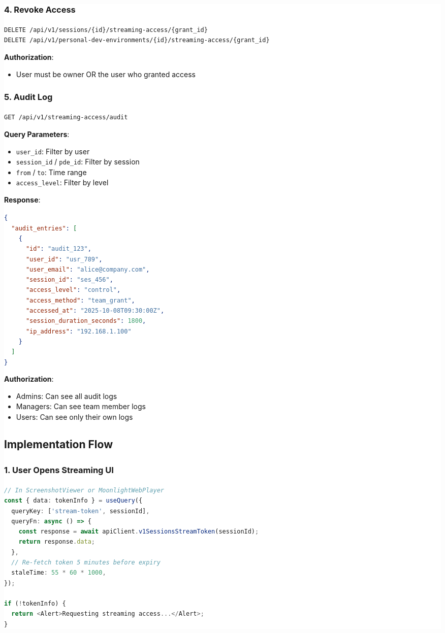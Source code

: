 ### 4. Revoke Access

```
DELETE /api/v1/sessions/{id}/streaming-access/{grant_id}
DELETE /api/v1/personal-dev-environments/{id}/streaming-access/{grant_id}
```

**Authorization**:
- User must be owner OR the user who granted access

### 5. Audit Log

```
GET /api/v1/streaming-access/audit
```

**Query Parameters**:
- `user_id`: Filter by user
- `session_id` / `pde_id`: Filter by session
- `from` / `to`: Time range
- `access_level`: Filter by level

**Response**:
```json
{
  "audit_entries": [
    {
      "id": "audit_123",
      "user_id": "usr_789",
      "user_email": "alice@company.com",
      "session_id": "ses_456",
      "access_level": "control",
      "access_method": "team_grant",
      "accessed_at": "2025-10-08T09:30:00Z",
      "session_duration_seconds": 1800,
      "ip_address": "192.168.1.100"
    }
  ]
}
```

**Authorization**:
- Admins: Can see all audit logs
- Managers: Can see team member logs
- Users: Can see only their own logs

## Implementation Flow

### 1. User Opens Streaming UI

```typescript
// In ScreenshotViewer or MoonlightWebPlayer
const { data: tokenInfo } = useQuery({
  queryKey: ['stream-token', sessionId],
  queryFn: async () => {
    const response = await apiClient.v1SessionsStreamToken(sessionId);
    return response.data;
  },
  // Re-fetch token 5 minutes before expiry
  staleTime: 55 * 60 * 1000,
});

if (!tokenInfo) {
  return <Alert>Requesting streaming access...</Alert>;
}

```